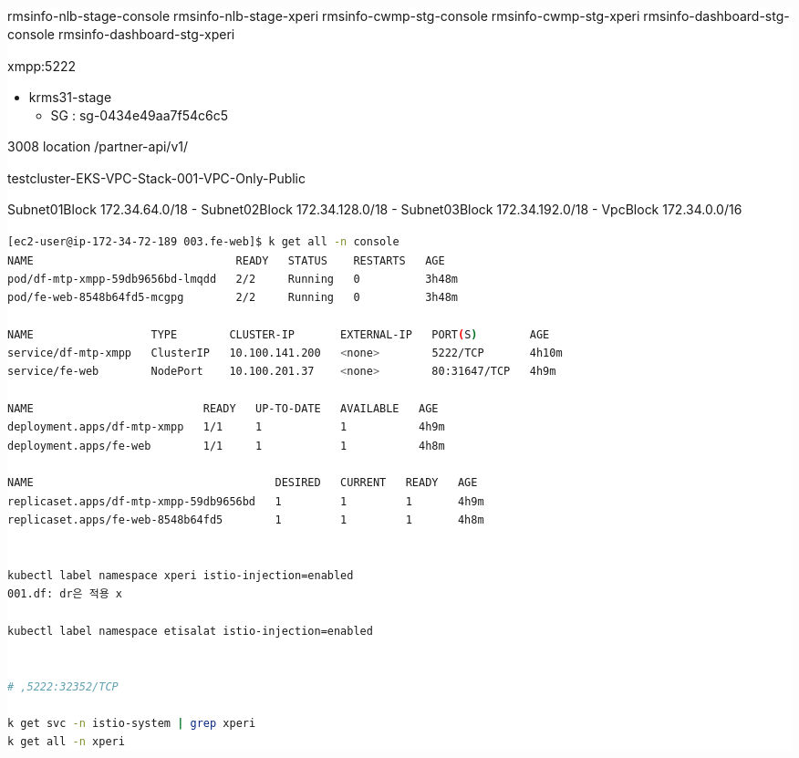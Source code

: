 


rmsinfo-nlb-stage-console
rmsinfo-nlb-stage-xperi
rmsinfo-cwmp-stg-console
rmsinfo-cwmp-stg-xperi
rmsinfo-dashboard-stg-console
rmsinfo-dashboard-stg-xperi



xmpp:5222

- krms31-stage
  - SG : sg-0434e49aa7f54c6c5


3008
location /partner-api/v1/


testcluster-EKS-VPC-Stack-001-VPC-Only-Public


Subnet01Block	172.34.64.0/18	-
Subnet02Block	172.34.128.0/18	-
Subnet03Block	172.34.192.0/18	-
VpcBlock	172.34.0.0/16







```sh
[ec2-user@ip-172-34-72-189 003.fe-web]$ k get all -n console
NAME                               READY   STATUS    RESTARTS   AGE
pod/df-mtp-xmpp-59db9656bd-lmqdd   2/2     Running   0          3h48m
pod/fe-web-8548b64fd5-mcgpg        2/2     Running   0          3h48m

NAME                  TYPE        CLUSTER-IP       EXTERNAL-IP   PORT(S)        AGE
service/df-mtp-xmpp   ClusterIP   10.100.141.200   <none>        5222/TCP       4h10m
service/fe-web        NodePort    10.100.201.37    <none>        80:31647/TCP   4h9m

NAME                          READY   UP-TO-DATE   AVAILABLE   AGE
deployment.apps/df-mtp-xmpp   1/1     1            1           4h9m
deployment.apps/fe-web        1/1     1            1           4h8m

NAME                                     DESIRED   CURRENT   READY   AGE
replicaset.apps/df-mtp-xmpp-59db9656bd   1         1         1       4h9m
replicaset.apps/fe-web-8548b64fd5        1         1         1       4h8m


kubectl label namespace xperi istio-injection=enabled
001.df: dr은 적용 x

kubectl label namespace etisalat istio-injection=enabled


# ,5222:32352/TCP

k get svc -n istio-system | grep xperi
k get all -n xperi
```
